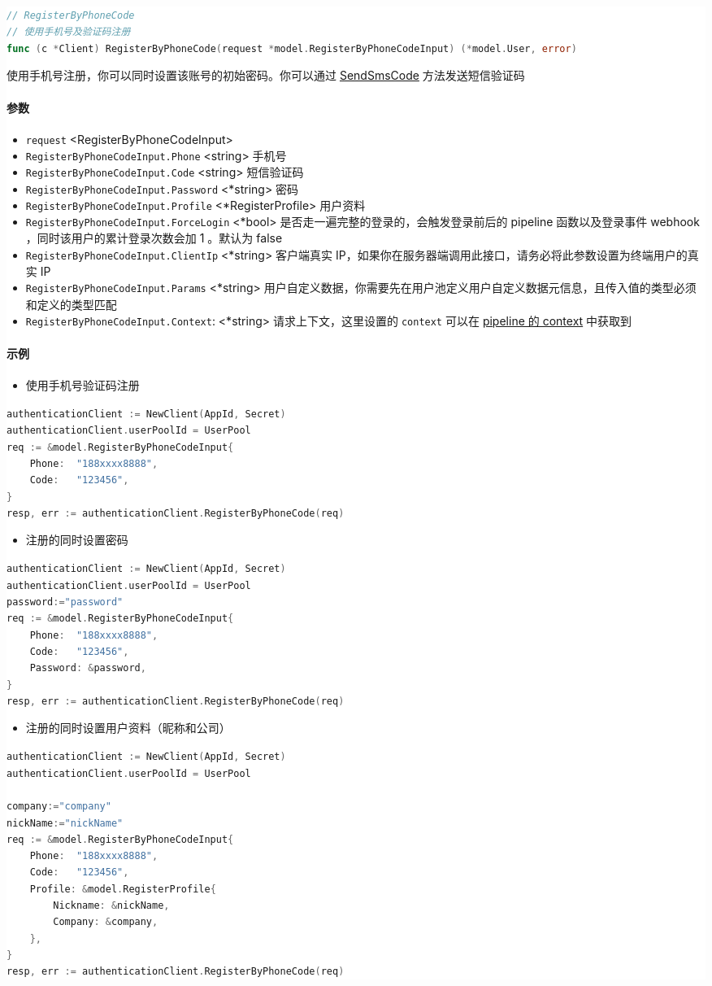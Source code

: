 ```go
// RegisterByPhoneCode
// 使用手机号及验证码注册
func (c *Client) RegisterByPhoneCode(request *model.RegisterByPhoneCodeInput) (*model.User, error)
```

使用手机号注册，你可以同时设置该账号的初始密码。你可以通过 [SendSmsCode](#发送短信验证码) 方法发送短信验证码

#### 参数

- `request` \<RegisterByPhoneCodeInput\>
- `RegisterByPhoneCodeInput.Phone` \<string\> 手机号
- `RegisterByPhoneCodeInput.Code` \<string\> 短信验证码
- `RegisterByPhoneCodeInput.Password` \<\*string\> 密码
- `RegisterByPhoneCodeInput.Profile` \<\*RegisterProfile\> 用户资料
- `RegisterByPhoneCodeInput.ForceLogin` \<\*bool\> 是否走一遍完整的登录的，会触发登录前后的 pipeline 函数以及登录事件 webhook ，同时该用户的累计登录次数会加 1 。默认为 false
- `RegisterByPhoneCodeInput.ClientIp` \<\*string\> 客户端真实 IP，如果你在服务器端调用此接口，请务必将此参数设置为终端用户的真实 IP
- `RegisterByPhoneCodeInput.Params` \<\*string\> 用户自定义数据，你需要先在用户池定义用户自定义数据元信息，且传入值的类型必须和定义的类型匹配
- `RegisterByPhoneCodeInput.Context`: \<\*string\> 请求上下文，这里设置的 `context` 可以在 [pipeline 的 context](/guides/pipeline/context-object.md) 中获取到

#### 示例

- 使用手机号验证码注册

```go
authenticationClient := NewClient(AppId, Secret)
authenticationClient.userPoolId = UserPool
req := &model.RegisterByPhoneCodeInput{
	Phone:  "188xxxx8888",
	Code:   "123456",
}
resp, err := authenticationClient.RegisterByPhoneCode(req)
```

- 注册的同时设置密码

```go
authenticationClient := NewClient(AppId, Secret)
authenticationClient.userPoolId = UserPool
password:="password"
req := &model.RegisterByPhoneCodeInput{
	Phone:  "188xxxx8888",
	Code:   "123456",
    Password: &password,
}
resp, err := authenticationClient.RegisterByPhoneCode(req)
```

- 注册的同时设置用户资料（昵称和公司）

```go
authenticationClient := NewClient(AppId, Secret)
authenticationClient.userPoolId = UserPool

company:="company"
nickName:="nickName"
req := &model.RegisterByPhoneCodeInput{
	Phone:  "188xxxx8888",
    Code:   "123456",
    Profile: &model.RegisterProfile{
       	Nickname: &nickName,
       	Company: &company,
    },
}
resp, err := authenticationClient.RegisterByPhoneCode(req)
```

